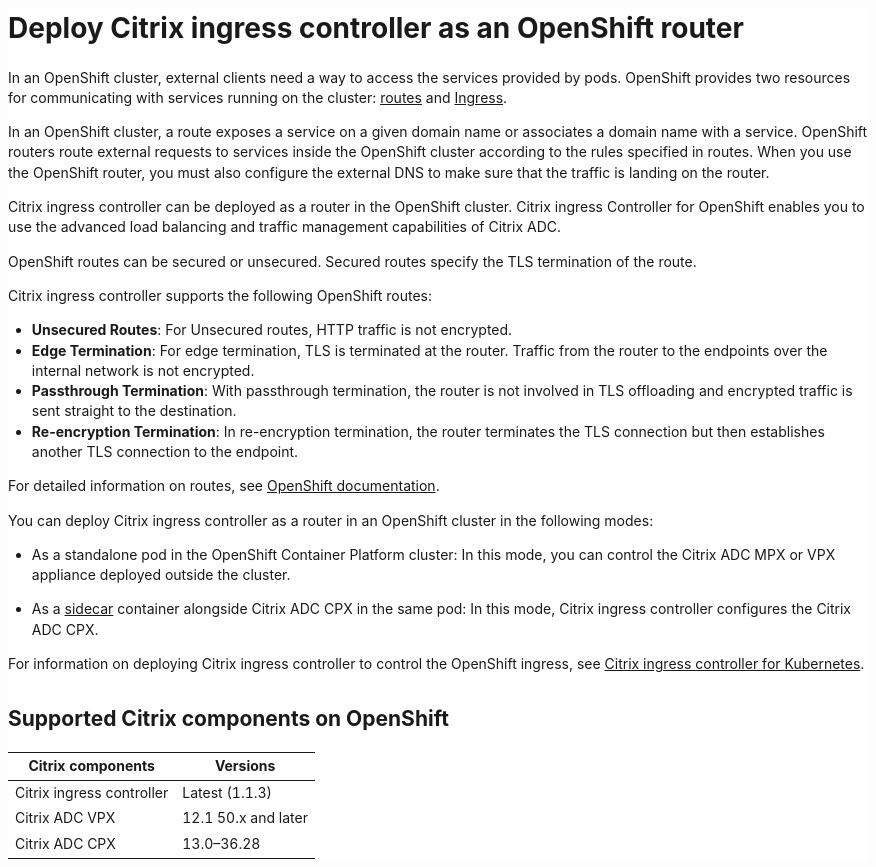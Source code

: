 # Deploy Citrix ingress controller as an OpenShift router

In an OpenShift cluster, external clients need a way to access the services provided by pods. OpenShift provides two resources for communicating with services running on the cluster: [routes](https://docs.openshift.com/container-platform/3.11/architecture/networking/routes.html) and [Ingress](https://kubernetes.io/docs/concepts/services-networking/ingress/).

In an OpenShift cluster, a route exposes a service on a given domain name or associates a domain name with a service. OpenShift routers route external requests to services inside the OpenShift cluster according to the rules specified in routes. When you use the OpenShift router, you must also configure the external DNS to make sure that the traffic is landing on the router.

Citrix ingress controller can be deployed as a router in the OpenShift cluster. Citrix ingress Controller for OpenShift enables you to use the advanced load balancing and traffic management capabilities of Citrix ADC.

OpenShift routes can be secured or unsecured. Secured routes specify the TLS termination of the route.

Citrix ingress controller supports the following OpenShift routes:

-  **Unsecured Routes**: For Unsecured routes, HTTP traffic is not encrypted.
-  **Edge Termination**: For edge termination, TLS is terminated at the router. Traffic from the router to the endpoints over the internal network is not encrypted.
-  **Passthrough Termination**: With passthrough termination, the router is not involved in TLS offloading and encrypted traffic is sent straight to the destination.
-  **Re-encryption Termination**: In re-encryption termination, the router terminates the TLS connection but then establishes another TLS connection to the endpoint.

For detailed information on routes, see [OpenShift documentation](https://docs.openshift.com/container-platform/3.11/architecture/networking/routes.html#secured-routes).

You can deploy Citrix ingress controller as a router in an OpenShift cluster in the following modes:

-  As a standalone pod in the OpenShift Container Platform cluster: In this mode, you can control the Citrix ADC MPX or VPX appliance deployed outside the cluster.

-  As a [sidecar](https://kubernetes.io/docs/concepts/workloads/pods/pod-overview/) container alongside Citrix ADC CPX in the same pod: In this mode, Citrix ingress controller configures the Citrix ADC CPX.

For information on deploying Citrix ingress controller to control the OpenShift ingress, see [Citrix ingress controller for Kubernetes](../index.md).

## Supported Citrix components on OpenShift

| Citrix components | Versions |
| ----------------- | -------- |
| Citrix ingress controller | Latest (1.1.3) |
| Citrix ADC VPX | 12.1 50.x and later |
| Citrix ADC CPX | 13.0–36.28 |
